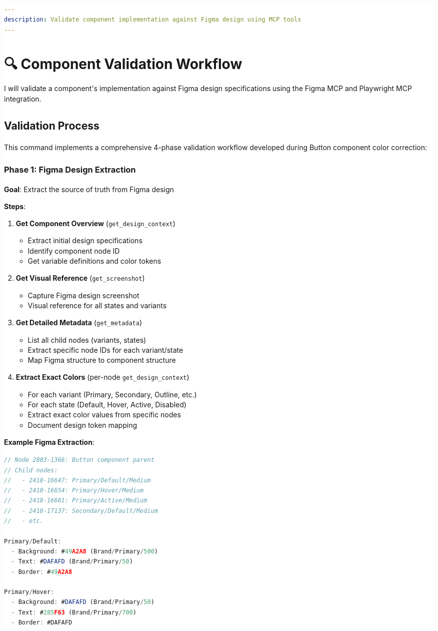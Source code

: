 ```yaml
---
description: Validate component implementation against Figma design using MCP tools
---
```


# 🔍 Component Validation Workflow

I will validate a component's implementation against Figma design specifications using the Figma MCP and Playwright MCP integration.

## Validation Process

This command implements a comprehensive 4-phase validation workflow developed during Button component color correction:

### Phase 1: Figma Design Extraction
**Goal**: Extract the source of truth from Figma design

**Steps**:
1. **Get Component Overview** (`get_design_context`)
   - Extract initial design specifications
   - Identify component node ID
   - Get variable definitions and color tokens

2. **Get Visual Reference** (`get_screenshot`)
   - Capture Figma design screenshot
   - Visual reference for all states and variants

3. **Get Detailed Metadata** (`get_metadata`)
   - List all child nodes (variants, states)
   - Extract specific node IDs for each variant/state
   - Map Figma structure to component structure

4. **Extract Exact Colors** (per-node `get_design_context`)
   - For each variant (Primary, Secondary, Outline, etc.)
   - For each state (Default, Hover, Active, Disabled)
   - Extract exact color values from specific nodes
   - Document design token mapping

**Example Figma Extraction**:
```typescript
// Node 2803-1366: Button component parent
// Child nodes:
//   - 2418-16647: Primary/Default/Medium
//   - 2418-16654: Primary/Hover/Medium
//   - 2418-16661: Primary/Active/Medium
//   - 2418-17137: Secondary/Default/Medium
//   - etc.

Primary/Default:
  - Background: #49A2A8 (Brand/Primary/500)
  - Text: #DAFAFD (Brand/Primary/50)
  - Border: #49A2A8

Primary/Hover:
  - Background: #DAFAFD (Brand/Primary/50)
  - Text: #285F63 (Brand/Primary/700)
  - Border: #DAFAFD
```

